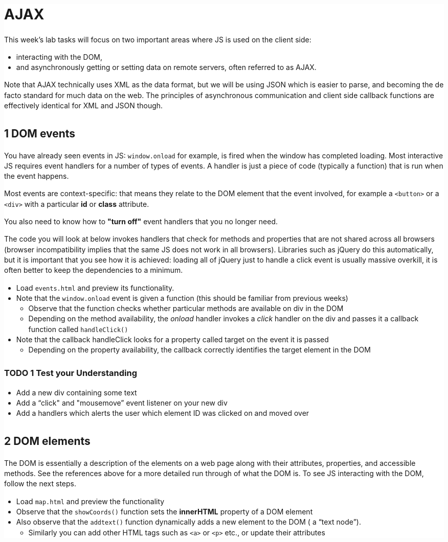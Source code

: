 
# AJAX

This week’s lab tasks will focus on two important areas where JS is used on the client side:

- interacting with the DOM,
- and asynchronously getting or setting data on remote servers, often referred to as AJAX.

Note that AJAX technically uses XML as the data format, but we will be using JSON which is easier to parse, and becoming the de facto standard for much data on the web. The principles of asynchronous communication and client side callback functions are effectively identical for XML and JSON though.

## 1 DOM events

You have already seen events in JS: `window.onload` for example, is fired when the window has completed loading. Most interactive JS requires event handlers for a number of types of events. A handler is just a piece of code (typically a function) that is run when the event happens.

Most events are context-specific: that means they relate to the DOM element that the event involved, for example a `<button>` or a `<div>` with a particular **id** or **class** attribute.

You also need to know how to **"turn off"** event handlers that you no longer need.

The code you will look at below invokes handlers that check for methods and properties that are not shared across all browsers (browser incompatibility implies that the same JS does not work in all browsers). Libraries such as jQuery do this automatically, but it is important that you see how it is achieved: loading all of jQuery just to handle a click event is usually massive overkill, it is often better to keep the dependencies to a minimum.

- Load `events.html` and preview its functionality.
- Note that the `window.onload` event is given a function (this should be familiar from previous weeks)
  - Observe that the function checks whether particular methods are available on div in the DOM
  - Depending on the method availability, the *onload* handler invokes a *click* handler on the div and passes it a callback function called `handleClick()`
- Note that the callback handleClick looks for a property called target on the event it is passed
  - Depending on the property availability, the callback correctly identifies the target element in the DOM

### TODO 1 Test your Understanding

- Add a new div containing some text
- Add a “click" and "mousemove” event listener on your new div
- Add a  handlers which alerts the user which element ID was clicked on and moved over

## 2 DOM elements

The DOM is essentially a description of the elements on a web page along with their attributes, properties, and accessible methods. See the references above for a more detailed run through of what the DOM is. To see JS interacting with the DOM, follow the next steps.

- Load `map.html` and preview the functionality
- Observe that the `showCoords()` function sets the **innerHTML** property of a DOM element
- Also observe that the `addtext()` function dynamically adds a new element to the DOM ( a “text node”).
  - Similarly you can add other HTML tags such as `<a>` or `<p>` etc., or update their attributes

